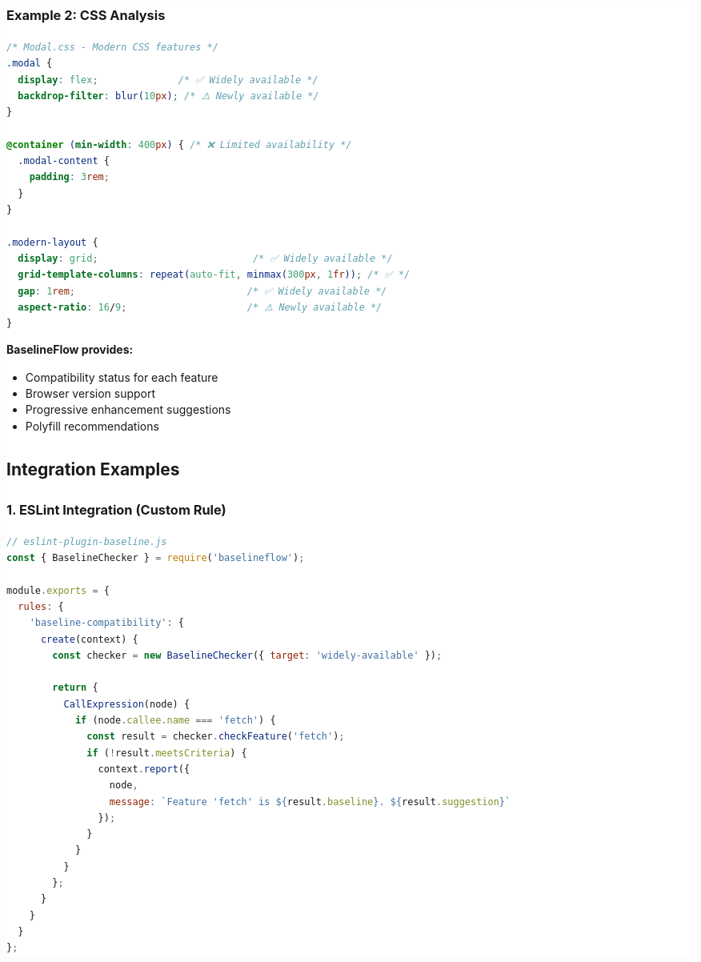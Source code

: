### Example 2: CSS Analysis
```css
/* Modal.css - Modern CSS features */
.modal {
  display: flex;              /* ✅ Widely available */
  backdrop-filter: blur(10px); /* ⚠️ Newly available */
}

@container (min-width: 400px) { /* ❌ Limited availability */
  .modal-content {
    padding: 3rem;
  }
}

.modern-layout {
  display: grid;                           /* ✅ Widely available */
  grid-template-columns: repeat(auto-fit, minmax(300px, 1fr)); /* ✅ */
  gap: 1rem;                              /* ✅ Widely available */
  aspect-ratio: 16/9;                     /* ⚠️ Newly available */
}
```

**BaselineFlow provides:**
- Compatibility status for each feature
- Browser version support
- Progressive enhancement suggestions
- Polyfill recommendations

## Integration Examples

### 1. ESLint Integration (Custom Rule)
```javascript
// eslint-plugin-baseline.js
const { BaselineChecker } = require('baselineflow');

module.exports = {
  rules: {
    'baseline-compatibility': {
      create(context) {
        const checker = new BaselineChecker({ target: 'widely-available' });
        
        return {
          CallExpression(node) {
            if (node.callee.name === 'fetch') {
              const result = checker.checkFeature('fetch');
              if (!result.meetsCriteria) {
                context.report({
                  node,
                  message: `Feature 'fetch' is ${result.baseline}. ${result.suggestion}`
                });
              }
            }
          }
        };
      }
    }
  }
};
```
